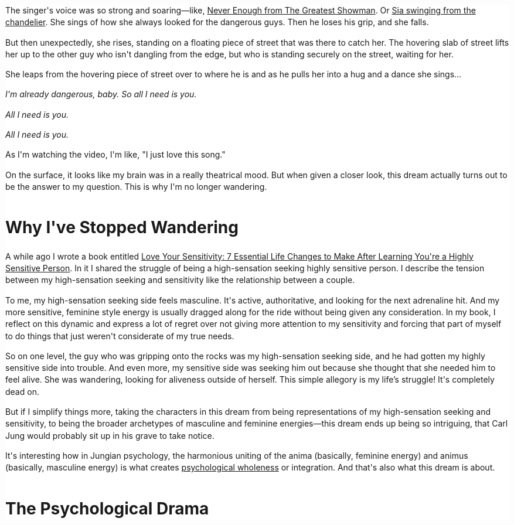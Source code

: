 The singer's voice was so strong and soaring—like, [Never Enough from The Greatest Showman](https://m.youtube.com/watch?v=rQWZK5U233s). Or [Sia swinging from the chandelier](https://m.youtube.com/watch?v=2vjPBrBU-TM). She sings of how she always looked for the dangerous guys. Then he loses his grip, and she falls. 

But then unexpectedly, she rises, standing on a floating piece of street that was there to catch her. The hovering slab of street lifts her up to the other guy who isn't dangling from the edge, but who is standing securely on the street, waiting for her. 

She leaps from the hovering piece of street over to where he is and as he pulls her into a hug and a dance she sings…

*I'm already dangerous, baby. So all I need is you.*

*All I need is you.*

*All I need is you.*

As I'm watching the video, I'm like, "I just love this song."  


On the surface, it looks like my brain was in a really theatrical mood. But when given a closer look, this dream actually turns out to be the answer to my question. This is why I'm no longer wandering.

# Why I've Stopped Wandering 

A while ago I wrote a book entitled [Love Your Sensitivity: 7 Essential Life Changes to Make After Learning You're a Highly Sensitive Person](https://payhip.com/b/KI5eW). In it I shared the struggle of being a high-sensation seeking highly sensitive person. I describe the tension between my high-sensation seeking and sensitivity like the relationship between a couple. 

To me, my high-sensation seeking side feels masculine. It's active, authoritative, and looking for the next adrenaline hit. And my more sensitive, feminine style energy is usually dragged along for the ride without being given any consideration. In my book, I reflect on this dynamic and express a lot of regret over not giving more attention to my sensitivity and forcing that part of myself to do things that just weren't considerate of my true needs. 

So on one level, the guy who was gripping onto the rocks was my high-sensation seeking side, and he had gotten my highly sensitive side into trouble. And even more, my sensitive side was seeking him out because she thought that she needed him to feel alive. She was wandering, looking for aliveness outside of herself. This simple allegory is my life’s struggle! It's completely dead on. 

But if I simplify things more, taking the characters in this dream from being representations of my high-sensation seeking and sensitivity, to being the broader archetypes of masculine and feminine energies—this dream ends up being so intriguing, that Carl Jung would probably sit up in his grave to take notice. 

It's interesting how in Jungian psychology, the harmonious uniting of the anima (basically, feminine energy) and animus (basically, masculine energy) is what creates [psychological wholeness](https://arcadiapage.com/2022-12-29-what-is-personal-growth-and-individuation-like-for-infps/) or integration. And that's also what this dream is about.

# The Psychological Drama

